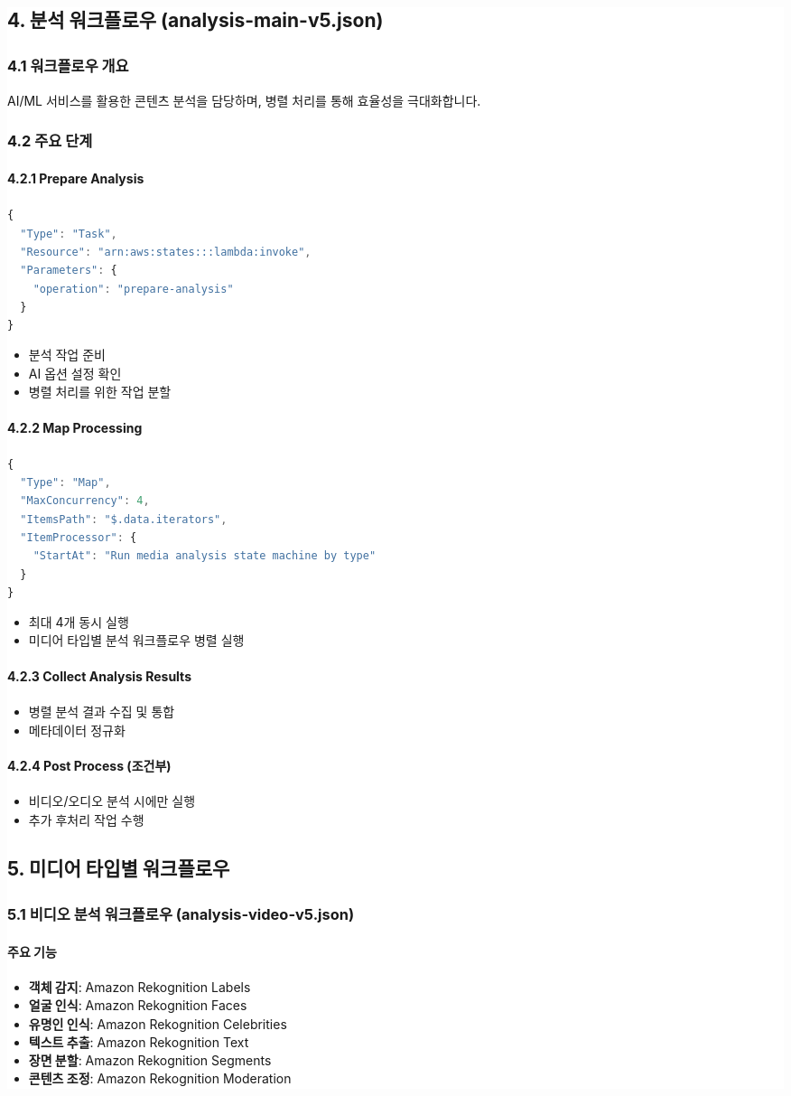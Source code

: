 ## 4. 분석 워크플로우 (analysis-main-v5.json)

### 4.1 워크플로우 개요
AI/ML 서비스를 활용한 콘텐츠 분석을 담당하며, 병렬 처리를 통해 효율성을 극대화합니다.

### 4.2 주요 단계

#### 4.2.1 Prepare Analysis
```javascript
{
  "Type": "Task",
  "Resource": "arn:aws:states:::lambda:invoke",
  "Parameters": {
    "operation": "prepare-analysis"
  }
}
```
- 분석 작업 준비
- AI 옵션 설정 확인
- 병렬 처리를 위한 작업 분할

#### 4.2.2 Map Processing
```javascript
{
  "Type": "Map",
  "MaxConcurrency": 4,
  "ItemsPath": "$.data.iterators",
  "ItemProcessor": {
    "StartAt": "Run media analysis state machine by type"
  }
}
```
- 최대 4개 동시 실행
- 미디어 타입별 분석 워크플로우 병렬 실행

#### 4.2.3 Collect Analysis Results
- 병렬 분석 결과 수집 및 통합
- 메타데이터 정규화

#### 4.2.4 Post Process (조건부)
- 비디오/오디오 분석 시에만 실행
- 추가 후처리 작업 수행

## 5. 미디어 타입별 워크플로우

### 5.1 비디오 분석 워크플로우 (analysis-video-v5.json)

#### 주요 기능
- **객체 감지**: Amazon Rekognition Labels
- **얼굴 인식**: Amazon Rekognition Faces
- **유명인 인식**: Amazon Rekognition Celebrities
- **텍스트 추출**: Amazon Rekognition Text
- **장면 분할**: Amazon Rekognition Segments
- **콘텐츠 조정**: Amazon Rekognition Moderation
